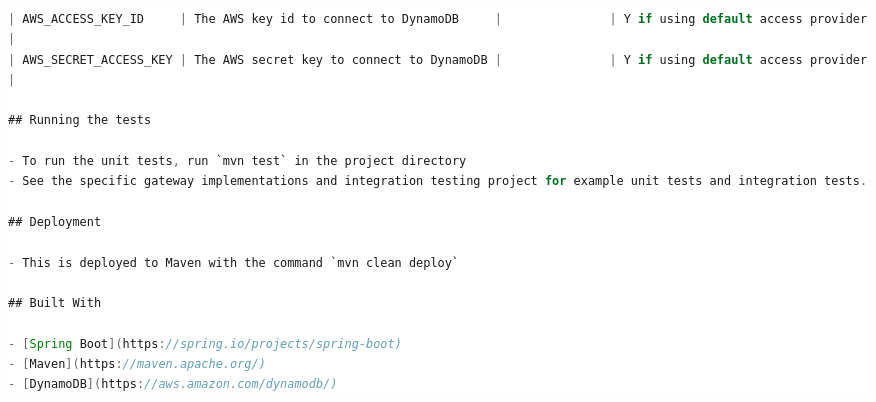    ```java
| AWS_ACCESS_KEY_ID     | The AWS key id to connect to DynamoDB     |               | Y if using default access provider |
| AWS_SECRET_ACCESS_KEY | The AWS secret key to connect to DynamoDB |               | Y if using default access provider |

## Running the tests

- To run the unit tests, run `mvn test` in the project directory
- See the specific gateway implementations and integration testing project for example unit tests and integration tests.

## Deployment

- This is deployed to Maven with the command `mvn clean deploy`

## Built With

- [Spring Boot](https://spring.io/projects/spring-boot)
- [Maven](https://maven.apache.org/)
- [DynamoDB](https://aws.amazon.com/dynamodb/)
